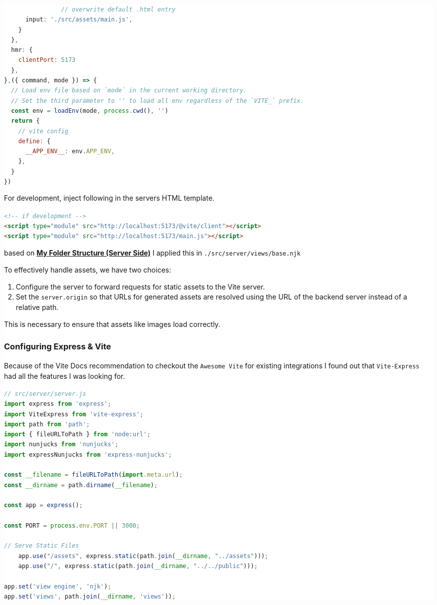 ```jsx
				// overwrite default .html entry
      input: './src/assets/main.js',
    }
  },
  hmr: {
    clientPort: 5173
  },
},({ command, mode }) => {
  // Load env file based on `mode` in the current working directory.
  // Set the third parameter to '' to load all env regardless of the `VITE_` prefix.
  const env = loadEnv(mode, process.cwd(), '')
  return {
    // vite config
    define: {
      __APP_ENV__: env.APP_ENV,
    },
  }
})
```

For development, inject following in the servers HTML template.

```html
<!-- if development -->
<script type="module" src="http://localhost:5173/@vite/client"></script>
<script type="module" src="http://localhost:5173/main.js"></script>
```

 based on [**My Folder Structure (Server Side)**](https://www.notion.so/My-Folder-Structure-Server-Side-e2121b0551644249ac19f22c47b0e721?pvs=21) I applied this in `./src/server/views/base.njk`

To effectively handle assets, we have two choices:

1. Configure the server to forward requests for static assets to the Vite server.
2. Set the `server.origin` so that URLs for generated assets are resolved using the URL of the backend server instead of a relative path.

This is necessary to ensure that assets like images load correctly.

### Configuring Express & Vite

Because of the Vite Docs recommendation to checkout the `Awesome Vite` for existing integrations I found out that `Vite-Express` had all the features I was looking for. 

```jsx
// src/server/server.js
import express from 'express';
import ViteExpress from 'vite-express';
import path from 'path';
import { fileURLToPath } from 'node:url';
import nunjucks from 'nunjucks';
import expressNunjucks from 'express-nunjucks';

const __filename = fileURLToPath(import.meta.url);
const __dirname = path.dirname(__filename);

const app = express();

const PORT = process.env.PORT || 3000;

// Serve Static Files
	app.use("/assets", express.static(path.join(__dirname, "../assets")));
	app.use("/", express.static(path.join(__dirname, "../../public")));

app.set('view engine', 'njk');
app.set('views', path.join(__dirname, 'views'));

```